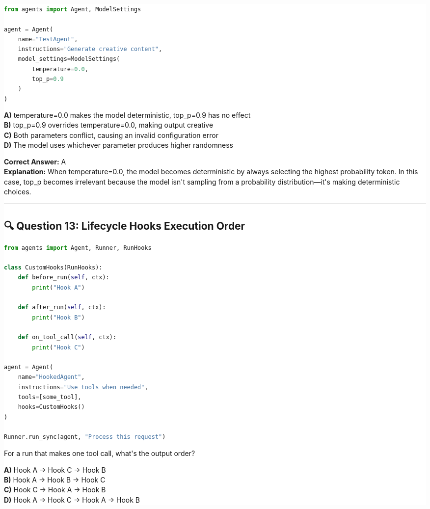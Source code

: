 ```python
from agents import Agent, ModelSettings

agent = Agent(
    name="TestAgent",
    instructions="Generate creative content",
    model_settings=ModelSettings(
        temperature=0.0,
        top_p=0.9
    )
)
```

**A)** temperature=0.0 makes the model deterministic, top_p=0.9 has no effect  
**B)** top_p=0.9 overrides temperature=0.0, making output creative  
**C)** Both parameters conflict, causing an invalid configuration error  
**D)** The model uses whichever parameter produces higher randomness

**Correct Answer:** A  
**Explanation:** When temperature=0.0, the model becomes deterministic by always selecting the highest probability token. In this case, top_p becomes irrelevant because the model isn't sampling from a probability distribution—it's making deterministic choices.

---

## 🔍 Question 13: Lifecycle Hooks Execution Order

```python
from agents import Agent, Runner, RunHooks

class CustomHooks(RunHooks):
    def before_run(self, ctx):
        print("Hook A")

    def after_run(self, ctx):
        print("Hook B")

    def on_tool_call(self, ctx):
        print("Hook C")

agent = Agent(
    name="HookedAgent",
    instructions="Use tools when needed",
    tools=[some_tool],
    hooks=CustomHooks()
)

Runner.run_sync(agent, "Process this request")
```

For a run that makes one tool call, what's the output order?

**A)** Hook A → Hook C → Hook B  
**B)** Hook A → Hook B → Hook C  
**C)** Hook C → Hook A → Hook B  
**D)** Hook A → Hook C → Hook A → Hook B
